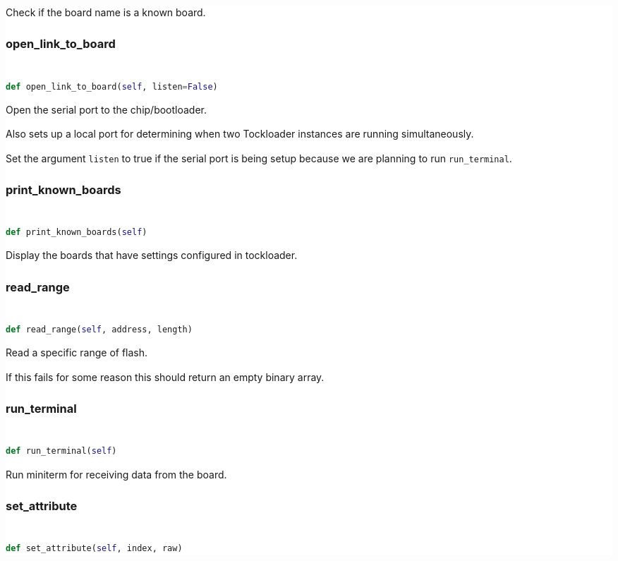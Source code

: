 

Check if the board name is a known board.


### open\_link\_to\_board
```py

def open_link_to_board(self, listen=False)

```



Open the serial port to the chip/bootloader.

Also sets up a local port for determining when two Tockloader instances
are running simultaneously.

Set the argument `listen` to true if the serial port is being setup
because we are planning to run `run_terminal`.


### print\_known\_boards
```py

def print_known_boards(self)

```



Display the boards that have settings configured in tockloader.


### read\_range
```py

def read_range(self, address, length)

```



Read a specific range of flash.

If this fails for some reason this should return an empty binary array.


### run\_terminal
```py

def run_terminal(self)

```



Run miniterm for receiving data from the board.


### set\_attribute
```py

def set_attribute(self, index, raw)

```
